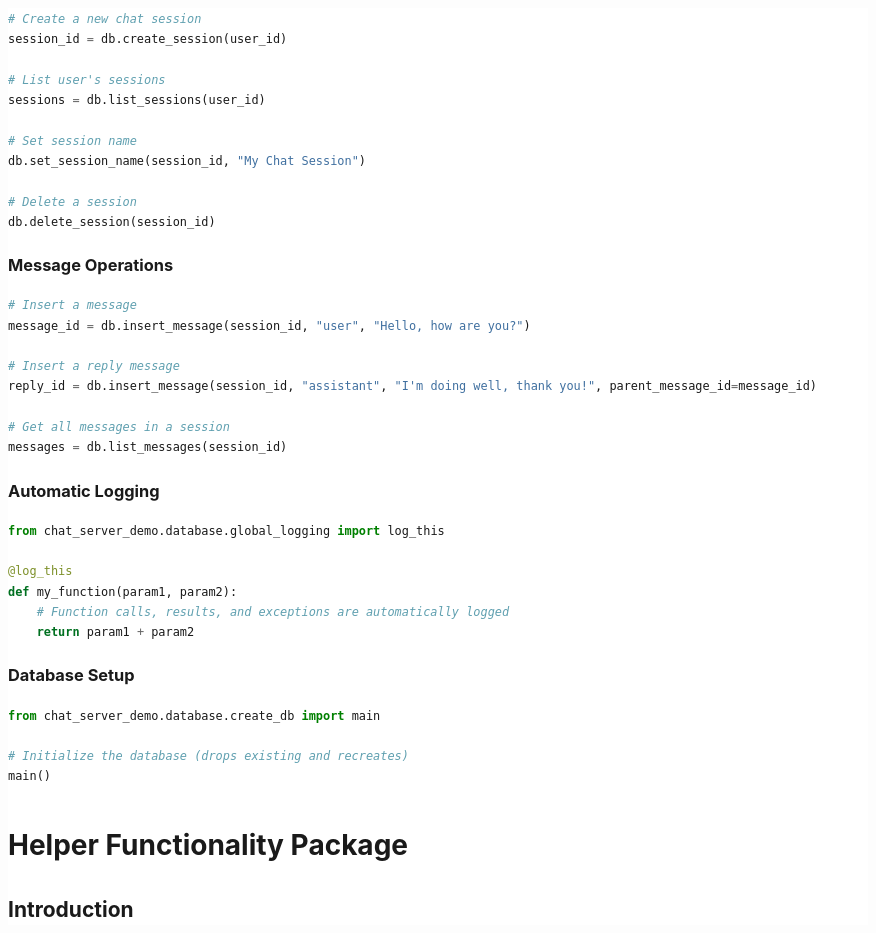 ```python
# Create a new chat session
session_id = db.create_session(user_id)

# List user's sessions
sessions = db.list_sessions(user_id)

# Set session name
db.set_session_name(session_id, "My Chat Session")

# Delete a session
db.delete_session(session_id)
```

### Message Operations

```python
# Insert a message
message_id = db.insert_message(session_id, "user", "Hello, how are you?")

# Insert a reply message
reply_id = db.insert_message(session_id, "assistant", "I'm doing well, thank you!", parent_message_id=message_id)

# Get all messages in a session
messages = db.list_messages(session_id)
```

### Automatic Logging

```python
from chat_server_demo.database.global_logging import log_this

@log_this
def my_function(param1, param2):
    # Function calls, results, and exceptions are automatically logged
    return param1 + param2
```

### Database Setup

```python
from chat_server_demo.database.create_db import main

# Initialize the database (drops existing and recreates)
main()
```

# Helper Functionality Package

## Introduction
